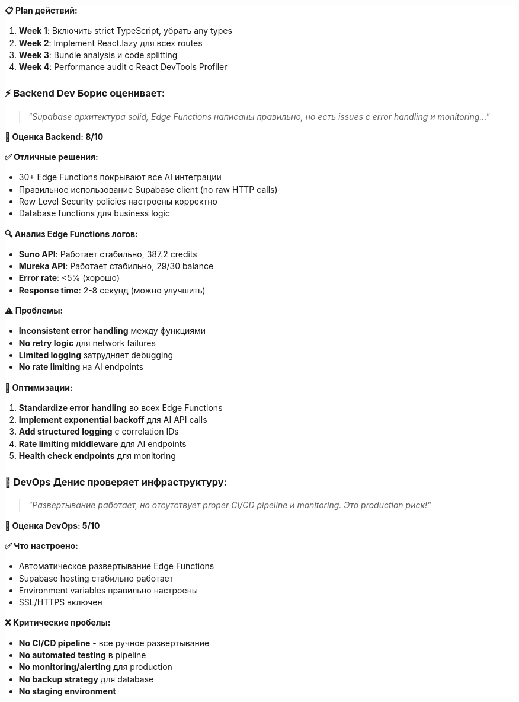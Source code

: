 **📋 Plan действий:**
1. **Week 1**: Включить strict TypeScript, убрать any types
2. **Week 2**: Implement React.lazy для всех routes
3. **Week 3**: Bundle analysis и code splitting
4. **Week 4**: Performance audit с React DevTools Profiler

### ⚡ **Backend Dev Борис оценивает:**

> *"Supabase архитектура solid, Edge Functions написаны правильно, но есть issues с error handling и monitoring..."*

**🎯 Оценка Backend: 8/10**

**✅ Отличные решения:**
- 30+ Edge Functions покрывают все AI интеграции
- Правильное использование Supabase client (no raw HTTP calls)
- Row Level Security policies настроены корректно
- Database functions для business logic

**🔍 Анализ Edge Functions логов:**
- **Suno API**: Работает стабильно, 387.2 credits
- **Mureka API**: Работает стабильно, $29/$30 balance
- **Error rate**: <5% (хорошо)
- **Response time**: 2-8 секунд (можно улучшить)

**⚠️ Проблемы:**
- **Inconsistent error handling** между функциями
- **No retry logic** для network failures
- **Limited logging** затрудняет debugging
- **No rate limiting** на AI endpoints

**🚀 Оптимизации:**
1. **Standardize error handling** во всех Edge Functions
2. **Implement exponential backoff** для AI API calls
3. **Add structured logging** с correlation IDs
4. **Rate limiting middleware** для AI endpoints
5. **Health check endpoints** для monitoring

### 🔧 **DevOps Денис проверяет инфраструктуру:**

> *"Развертывание работает, но отсутствует proper CI/CD pipeline и monitoring. Это production риск!"*

**🎯 Оценка DevOps: 5/10**

**✅ Что настроено:**
- Автоматическое развертывание Edge Functions
- Supabase hosting стабильно работает
- Environment variables правильно настроены
- SSL/HTTPS включен

**❌ Критические пробелы:**
- **No CI/CD pipeline** - все ручное развертывание
- **No automated testing** в pipeline
- **No monitoring/alerting** для production
- **No backup strategy** для database
- **No staging environment**
